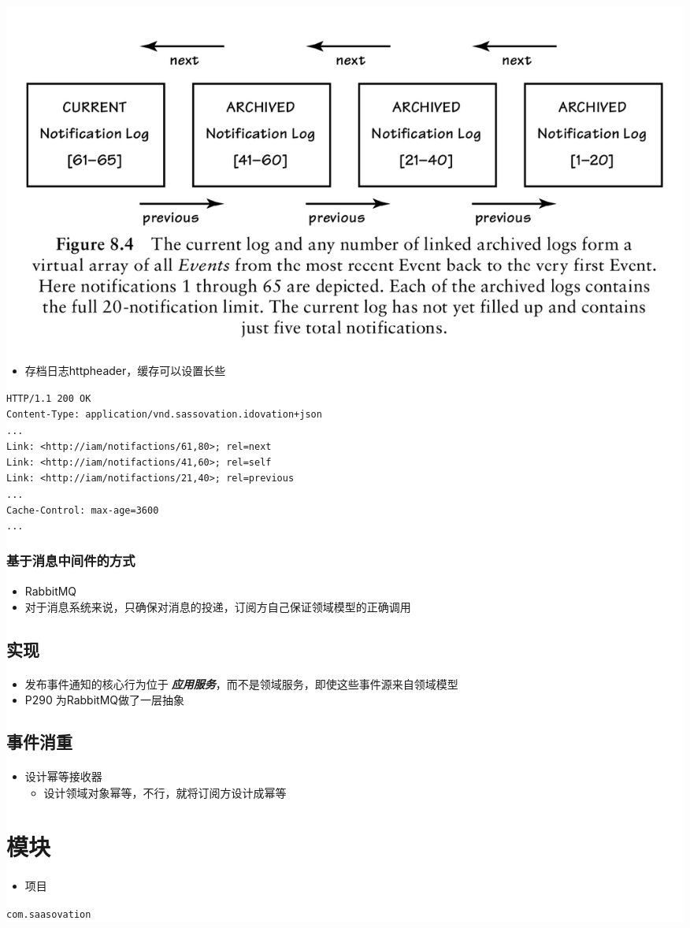 ![img](../../imgs/iddd/031.png)

- 存档日志httpheader，缓存可以设置长些

```
HTTP/1.1 200 OK
Content-Type: application/vnd.sassovation.idovation+json
...
Link: <http://iam/notifactions/61,80>; rel=next
Link: <http://iam/notifactions/41,60>; rel=self
Link: <http://iam/notifactions/21,40>; rel=previous
...
Cache-Control: max-age=3600
...
```

### 基于消息中间件的方式
- RabbitMQ
- 对于消息系统来说，只确保对消息的投递，订阅方自己保证领域模型的正确调用

## 实现
- 发布事件通知的核心行为位于 __*应用服务*__，而不是领域服务，即使这些事件源来自领域模型
- P290 为RabbitMQ做了一层抽象

## 事件消重
- 设计幂等接收器
    + 设计领域对象幂等，不行，就将订阅方设计成幂等

模块
=============
- 项目
```
com.saasovation
```
